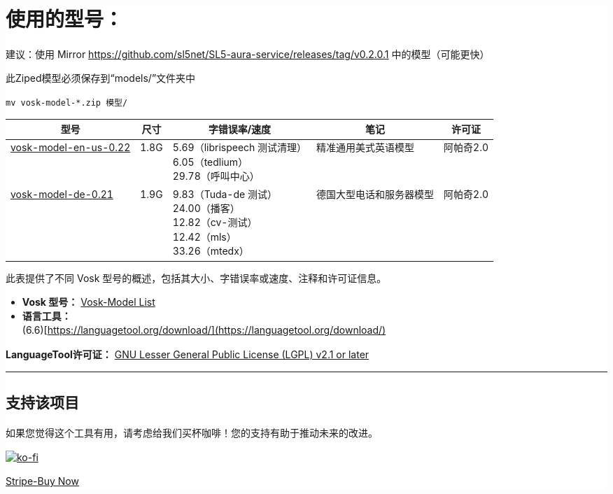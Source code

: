 
# 使用的型号：

建议：使用 Mirror https://github.com/sl5net/SL5-aura-service/releases/tag/v0.2.0.1 中的模型（可能更快）

此Ziped模型必须保存到“models/”文件夹中

`mv vosk-model-*.zip 模型/`


|型号|尺寸|字错误率/速度 |笔记|许可证|
| ------------------------------------------------------------------------------------------ | ---- | ---------------------------------------------------------------------------------------------------------- | ---------------------------------------------------- | ---------- |
| [vosk-model-en-us-0.22](https://alphacephei.com/vosk/models/vosk-model-en-us-0.22.zip) | 1.8G | 5.69（librispeech 测试清理）<br/>6.05（tedlium）<br/>29.78（呼叫中心）|精准通用美式英语模型|阿帕奇2.0 |
| [vosk-model-de-0.21](https://alphacephei.com/vosk/models/vosk-model-de-0.21.zip) | 1.9G| 9.83（Tuda-de 测试）<br/>24.00（播客）<br/>12.82（cv-测试）<br/>12.42（mls）<br/>33.26（mtedx）|德国大型电话和服务器模型|阿帕奇2.0 |

此表提供了不同 Vosk 型号的概述，包括其大小、字错误率或速度、注释和许可证信息。


- **Vosk 型号：** [Vosk-Model List](https://alphacephei.com/vosk/models)
- **语言工具：**  
(6.6)[https://languagetool.org/download/](https://languagetool.org/download/)

**LanguageTool许可证：** [GNU Lesser General Public License (LGPL) v2.1 or later](https://www.gnu.org/licenses/old-licenses/lgpl-2.1.html)

---

## 支持该项目
如果您觉得这个工具有用，请考虑给我们买杯咖啡！您的支持有助于推动未来的改进。

[![ko-fi](https://storage.ko-fi.com/cdn/useruploads/C0C445TF6/qrcode.png?v=5151393b-8fbb-4a04-82e2-67fcaea9d5d8?v=2)](https://ko-fi.com/C0C445TF6)

[Stripe-Buy Now](https://buy.stripe.com/3cIdRa1cobPR66P1LP5kk00)
